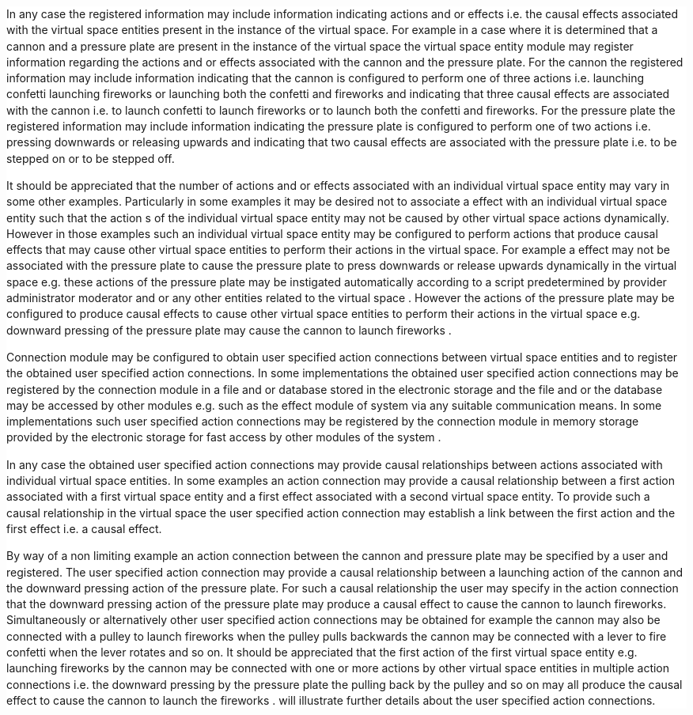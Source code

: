 In any case the registered information may include information indicating actions and or effects i.e. the causal effects associated with the virtual space entities present in the instance of the virtual space. For example in a case where it is determined that a cannon and a pressure plate are present in the instance of the virtual space the virtual space entity module may register information regarding the actions and or effects associated with the cannon and the pressure plate. For the cannon the registered information may include information indicating that the cannon is configured to perform one of three actions i.e. launching confetti launching fireworks or launching both the confetti and fireworks and indicating that three causal effects are associated with the cannon i.e. to launch confetti to launch fireworks or to launch both the confetti and fireworks. For the pressure plate the registered information may include information indicating the pressure plate is configured to perform one of two actions i.e. pressing downwards or releasing upwards and indicating that two causal effects are associated with the pressure plate i.e. to be stepped on or to be stepped off.

It should be appreciated that the number of actions and or effects associated with an individual virtual space entity may vary in some other examples. Particularly in some examples it may be desired not to associate a effect with an individual virtual space entity such that the action s of the individual virtual space entity may not be caused by other virtual space actions dynamically. However in those examples such an individual virtual space entity may be configured to perform actions that produce causal effects that may cause other virtual space entities to perform their actions in the virtual space. For example a effect may not be associated with the pressure plate to cause the pressure plate to press downwards or release upwards dynamically in the virtual space e.g. these actions of the pressure plate may be instigated automatically according to a script predetermined by provider administrator moderator and or any other entities related to the virtual space . However the actions of the pressure plate may be configured to produce causal effects to cause other virtual space entities to perform their actions in the virtual space e.g. downward pressing of the pressure plate may cause the cannon to launch fireworks .

Connection module may be configured to obtain user specified action connections between virtual space entities and to register the obtained user specified action connections. In some implementations the obtained user specified action connections may be registered by the connection module in a file and or database stored in the electronic storage and the file and or the database may be accessed by other modules e.g. such as the effect module of system via any suitable communication means. In some implementations such user specified action connections may be registered by the connection module in memory storage provided by the electronic storage for fast access by other modules of the system .

In any case the obtained user specified action connections may provide causal relationships between actions associated with individual virtual space entities. In some examples an action connection may provide a causal relationship between a first action associated with a first virtual space entity and a first effect associated with a second virtual space entity. To provide such a causal relationship in the virtual space the user specified action connection may establish a link between the first action and the first effect i.e. a causal effect.

By way of a non limiting example an action connection between the cannon and pressure plate may be specified by a user and registered. The user specified action connection may provide a causal relationship between a launching action of the cannon and the downward pressing action of the pressure plate. For such a causal relationship the user may specify in the action connection that the downward pressing action of the pressure plate may produce a causal effect to cause the cannon to launch fireworks. Simultaneously or alternatively other user specified action connections may be obtained for example the cannon may also be connected with a pulley to launch fireworks when the pulley pulls backwards the cannon may be connected with a lever to fire confetti when the lever rotates and so on. It should be appreciated that the first action of the first virtual space entity e.g. launching fireworks by the cannon may be connected with one or more actions by other virtual space entities in multiple action connections i.e. the downward pressing by the pressure plate the pulling back by the pulley and so on may all produce the causal effect to cause the cannon to launch the fireworks . will illustrate further details about the user specified action connections.
